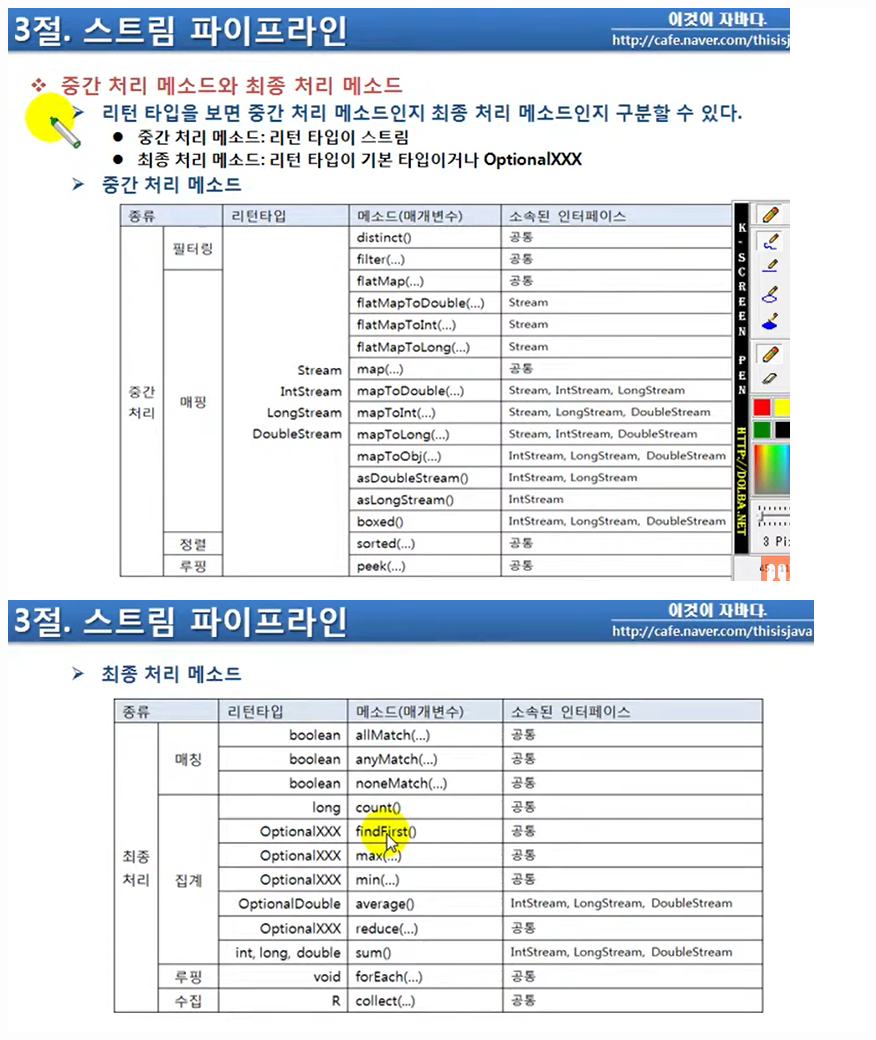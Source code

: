 ![Untitled](https://github.com/abarthdew/this-is-java/blob/main/basics/images/16(15).png)

![Untitled](https://github.com/abarthdew/this-is-java/blob/main/basics/images/16(16).png)
